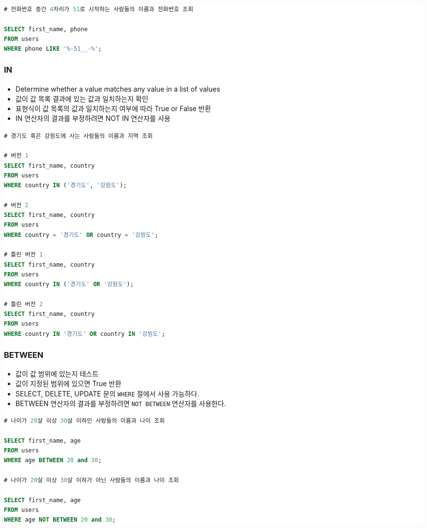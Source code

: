 ```sql
# 전화번호 중간 4자리가 51로 시작하는 사람들의 이름과 전화번호 조회

SELECT first_name, phone
FROM users
WHERE phone LIKE '%-51__-%';
```

### IN

- Determine whether a value matches any value in a list of values
- 값이 값 목록 결과에 있는 값과 일치하는지 확인
- 표현식이 값 목록의 값과 일치하는지 여부에 따라 True or False 반환
- IN 연산자의 결과를 부정하려면 NOT IN 연산자를 사용

```sql
# 경기도 혹은 강원도에 사는 사람들의 이름과 지역 조회

# 버전 1
SELECT first_name, country
FROM users
WHERE country IN ('경기도', '강원도');

# 버전 2
SELECT first_name, country
FROM users
WHERE country = '경기도' OR country = '강원도';

# 틀린 버전 1
SELECT first_name, country
FROM users
WHERE country IN ('경기도' OR '강원도');

# 틀린 버전 2
SELECT first_name, country
FROM users
WHERE country IN '경기도' OR country IN '강원도';
```

### BETWEEN

- 값이 값 범위에 있는지 테스트
- 값이 지정된 범위에 있으면 True 반환
- SELECT, DELETE, UPDATE 문의 `WHERE` 절에서 사용 가능하다.
- BETWEEN 연산자의 결과를 부정하려면 `NOT BETWEEN` 연산자를 사용한다.

```sql
# 나이가 20살 이상 30살 이하인 사람들의 이름과 나이 조회

SELECT first_name, age
FROM users
WHERE age BETWEEN 20 and 30;

# 나이가 20살 이상 30살 이하가 아닌 사람들의 이름과 나이 조회

SELECT first_name, age
FROM users
WHERE age NOT BETWEEN 20 and 30;
```
